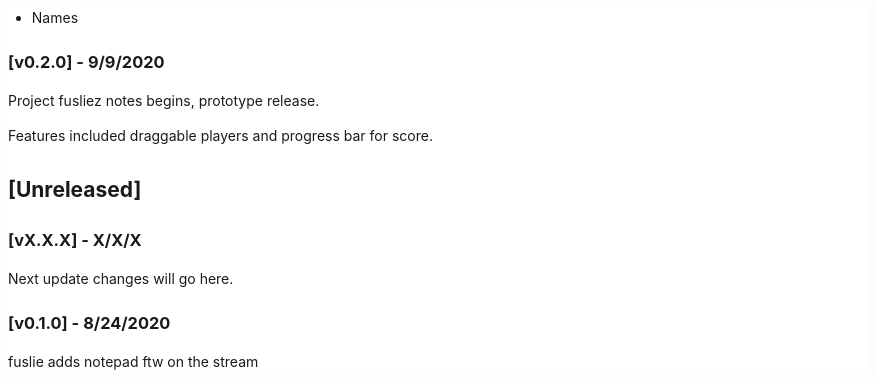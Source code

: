 - Names

### [v0.2.0] - 9/9/2020

Project fusliez notes begins, prototype release.

Features included draggable players and progress bar for score.

## [Unreleased]

### [vX.X.X] - X/X/X

Next update changes will go here.

### [v0.1.0] - 8/24/2020

fuslie adds notepad ftw on the stream
